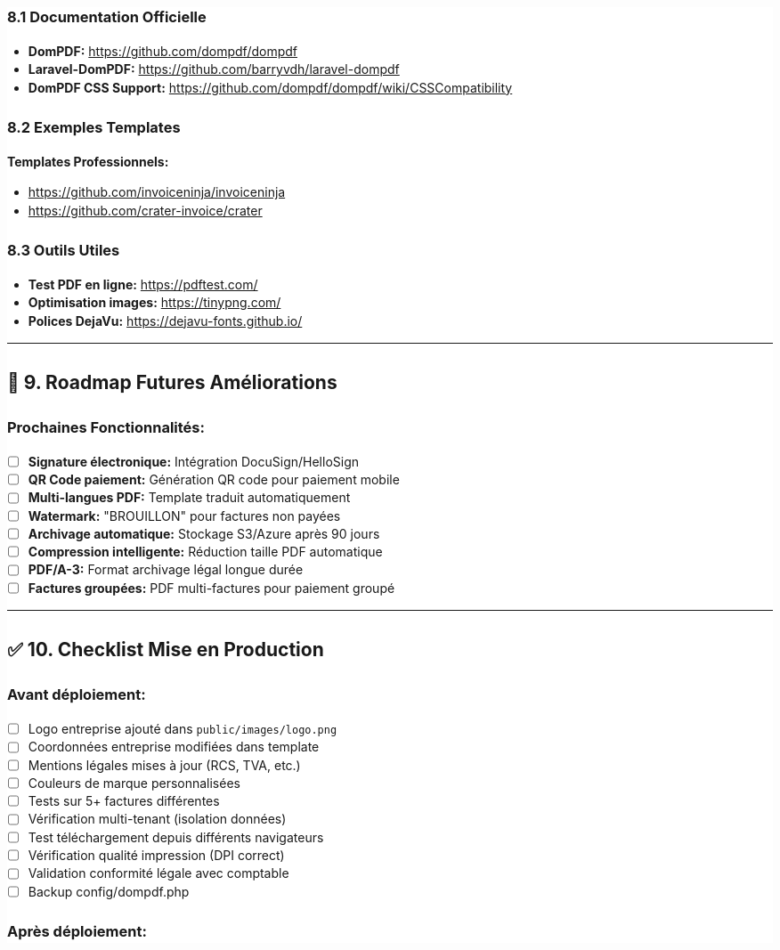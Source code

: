 ### **8.1 Documentation Officielle**

- **DomPDF:** https://github.com/dompdf/dompdf
- **Laravel-DomPDF:** https://github.com/barryvdh/laravel-dompdf
- **DomPDF CSS Support:** https://github.com/dompdf/dompdf/wiki/CSSCompatibility

### **8.2 Exemples Templates**

**Templates Professionnels:**
- https://github.com/invoiceninja/invoiceninja
- https://github.com/crater-invoice/crater

### **8.3 Outils Utiles**

- **Test PDF en ligne:** https://pdftest.com/
- **Optimisation images:** https://tinypng.com/
- **Polices DejaVu:** https://dejavu-fonts.github.io/

---

## 🎯 9. Roadmap Futures Améliorations

### **Prochaines Fonctionnalités:**

- [ ] **Signature électronique:** Intégration DocuSign/HelloSign
- [ ] **QR Code paiement:** Génération QR code pour paiement mobile
- [ ] **Multi-langues PDF:** Template traduit automatiquement
- [ ] **Watermark:** "BROUILLON" pour factures non payées
- [ ] **Archivage automatique:** Stockage S3/Azure après 90 jours
- [ ] **Compression intelligente:** Réduction taille PDF automatique
- [ ] **PDF/A-3:** Format archivage légal longue durée
- [ ] **Factures groupées:** PDF multi-factures pour paiement groupé

---

## ✅ 10. Checklist Mise en Production

### **Avant déploiement:**

- [ ] Logo entreprise ajouté dans `public/images/logo.png`
- [ ] Coordonnées entreprise modifiées dans template
- [ ] Mentions légales mises à jour (RCS, TVA, etc.)
- [ ] Couleurs de marque personnalisées
- [ ] Tests sur 5+ factures différentes
- [ ] Vérification multi-tenant (isolation données)
- [ ] Test téléchargement depuis différents navigateurs
- [ ] Vérification qualité impression (DPI correct)
- [ ] Validation conformité légale avec comptable
- [ ] Backup config/dompdf.php

### **Après déploiement:**
